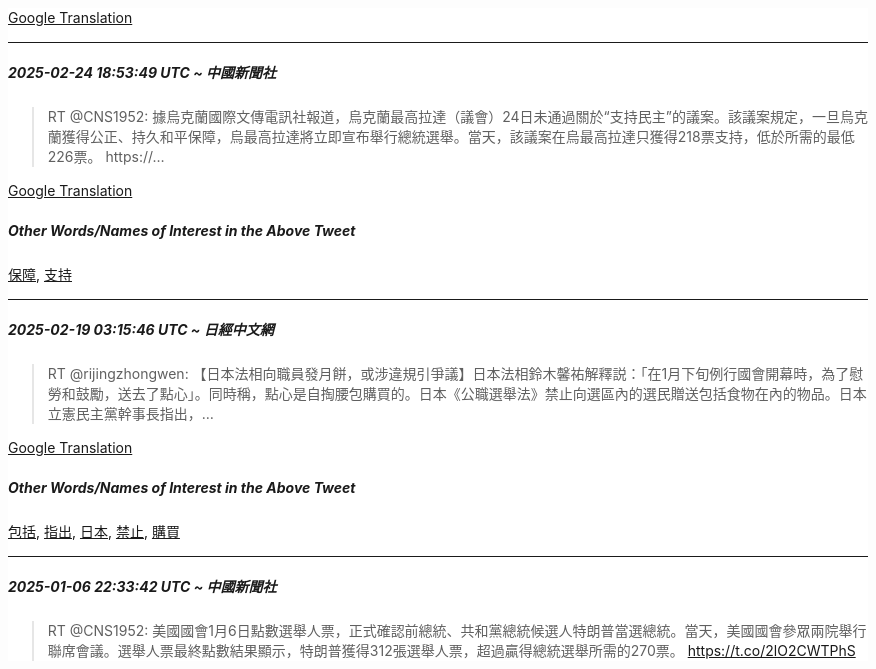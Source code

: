 [Google Translation](https://translate.google.com/?hi=en&tab=TT&sl=zh-CN&tl=en&op=translate&text=RT+%40CNS1952%3A+%E3%80%90%E5%85%A9%E6%9C%83%E4%BB%8A%E6%97%A5%E7%9C%8B%E9%BB%9E%EF%BC%9A%E6%94%BF%E5%8D%94%E6%9C%83%E8%AD%B0%E9%96%8B%E5%B9%95+%E4%BA%BA%E5%A4%A7%E6%9C%83%E8%AD%B0%E8%88%89%E8%A1%8C%E8%A8%98%E8%80%85%E6%9C%83%E3%80%91%E2%80%94+4%E6%97%A5%E4%B8%8A%E5%8D%88%EF%BC%8C%E5%8D%81%E5%9B%9B%E5%B1%86%E5%85%A8%E5%9C%8B%E4%BA%BA%E5%A4%A7%E4%B8%89%E6%AC%A1%E6%9C%83%E8%AD%B0%E5%B0%87%E8%88%89%E8%A1%8C%E9%A0%90%E5%82%99%E6%9C%83%E8%AD%B0%EF%BC%8C%E9%81%B8%E8%88%89%E5%A4%A7%E6%9C%83%E4%B8%BB%E5%B8%AD%E5%9C%98%E5%92%8C%E7%A7%98%E6%9B%B8%E9%95%B7%EF%BC%8C%E8%A1%A8%E6%B1%BA%E5%A4%A7%E6%9C%83%E8%AD%B0%E7%A8%8B%E8%8D%89%E6%A1%88%EF%BC%9B%E2%80%94+%E9%A0%90%E5%82%99%E6%9C%83%E8%AD%B0%E5%BE%8C%EF%BC%8C%E5%A4%A7%E6%9C%83%E4%B8%BB%E5%B8%AD%E5%9C%98%E8%88%89%E8%A1%8C%E7%AC%AC%E4%B8%80%E6%AC%A1%E6%9C%83%E8%AD%B0%EF%BC%9B%E2%80%94%E2%80%A6+https%3A%2F%2Ft.co%2FPzu5c6Xki6)
___
##### 2025-02-24 18:53:49 UTC ~ 中國新聞社
> RT @CNS1952: 據烏克蘭國際文傳電訊社報道，烏克蘭最高拉達（議會）24日未通過關於“支持民主”的議案。該議案規定，一旦烏克蘭獲得公正、持久和平保障，烏最高拉達將立即宣布舉行總統選舉。當天，該議案在烏最高拉達只獲得218票支持，低於所需的最低226票。 https://…

[Google Translation](https://translate.google.com/?hi=en&tab=TT&sl=zh-CN&tl=en&op=translate&text=RT+%40CNS1952%3A+%E6%93%9A%E7%83%8F%E5%85%8B%E8%98%AD%E5%9C%8B%E9%9A%9B%E6%96%87%E5%82%B3%E9%9B%BB%E8%A8%8A%E7%A4%BE%E5%A0%B1%E9%81%93%EF%BC%8C%E7%83%8F%E5%85%8B%E8%98%AD%E6%9C%80%E9%AB%98%E6%8B%89%E9%81%94%EF%BC%88%E8%AD%B0%E6%9C%83%EF%BC%8924%E6%97%A5%E6%9C%AA%E9%80%9A%E9%81%8E%E9%97%9C%E6%96%BC%E2%80%9C%E6%94%AF%E6%8C%81%E6%B0%91%E4%B8%BB%E2%80%9D%E7%9A%84%E8%AD%B0%E6%A1%88%E3%80%82%E8%A9%B2%E8%AD%B0%E6%A1%88%E8%A6%8F%E5%AE%9A%EF%BC%8C%E4%B8%80%E6%97%A6%E7%83%8F%E5%85%8B%E8%98%AD%E7%8D%B2%E5%BE%97%E5%85%AC%E6%AD%A3%E3%80%81%E6%8C%81%E4%B9%85%E5%92%8C%E5%B9%B3%E4%BF%9D%E9%9A%9C%EF%BC%8C%E7%83%8F%E6%9C%80%E9%AB%98%E6%8B%89%E9%81%94%E5%B0%87%E7%AB%8B%E5%8D%B3%E5%AE%A3%E5%B8%83%E8%88%89%E8%A1%8C%E7%B8%BD%E7%B5%B1%E9%81%B8%E8%88%89%E3%80%82%E7%95%B6%E5%A4%A9%EF%BC%8C%E8%A9%B2%E8%AD%B0%E6%A1%88%E5%9C%A8%E7%83%8F%E6%9C%80%E9%AB%98%E6%8B%89%E9%81%94%E5%8F%AA%E7%8D%B2%E5%BE%97218%E7%A5%A8%E6%94%AF%E6%8C%81%EF%BC%8C%E4%BD%8E%E6%96%BC%E6%89%80%E9%9C%80%E7%9A%84%E6%9C%80%E4%BD%8E226%E7%A5%A8%E3%80%82+https%3A%2F%2F%E2%80%A6)
##### Other Words/Names of Interest in the Above Tweet
[保障](保障.md), [支持](支持.md)
___
##### 2025-02-19 03:15:46 UTC ~ 日經中文網
> RT @rijingzhongwen: 【日本法相向職員發月餅，或涉違規引爭議】日本法相鈴木馨祐解釋説：「在1月下旬例行國會開幕時，為了慰勞和鼓勵，送去了點心」。同時稱，點心是自掏腰包購買的。日本《公職選舉法》禁止向選區內的選民贈送包括食物在內的物品。日本立憲民主黨幹事長指出，…

[Google Translation](https://translate.google.com/?hi=en&tab=TT&sl=zh-CN&tl=en&op=translate&text=RT+%40rijingzhongwen%3A+%E3%80%90%E6%97%A5%E6%9C%AC%E6%B3%95%E7%9B%B8%E5%90%91%E8%81%B7%E5%93%A1%E7%99%BC%E6%9C%88%E9%A4%85%EF%BC%8C%E6%88%96%E6%B6%89%E9%81%95%E8%A6%8F%E5%BC%95%E7%88%AD%E8%AD%B0%E3%80%91%E6%97%A5%E6%9C%AC%E6%B3%95%E7%9B%B8%E9%88%B4%E6%9C%A8%E9%A6%A8%E7%A5%90%E8%A7%A3%E9%87%8B%E8%AA%AC%EF%BC%9A%E3%80%8C%E5%9C%A81%E6%9C%88%E4%B8%8B%E6%97%AC%E4%BE%8B%E8%A1%8C%E5%9C%8B%E6%9C%83%E9%96%8B%E5%B9%95%E6%99%82%EF%BC%8C%E7%82%BA%E4%BA%86%E6%85%B0%E5%8B%9E%E5%92%8C%E9%BC%93%E5%8B%B5%EF%BC%8C%E9%80%81%E5%8E%BB%E4%BA%86%E9%BB%9E%E5%BF%83%E3%80%8D%E3%80%82%E5%90%8C%E6%99%82%E7%A8%B1%EF%BC%8C%E9%BB%9E%E5%BF%83%E6%98%AF%E8%87%AA%E6%8E%8F%E8%85%B0%E5%8C%85%E8%B3%BC%E8%B2%B7%E7%9A%84%E3%80%82%E6%97%A5%E6%9C%AC%E3%80%8A%E5%85%AC%E8%81%B7%E9%81%B8%E8%88%89%E6%B3%95%E3%80%8B%E7%A6%81%E6%AD%A2%E5%90%91%E9%81%B8%E5%8D%80%E5%85%A7%E7%9A%84%E9%81%B8%E6%B0%91%E8%B4%88%E9%80%81%E5%8C%85%E6%8B%AC%E9%A3%9F%E7%89%A9%E5%9C%A8%E5%85%A7%E7%9A%84%E7%89%A9%E5%93%81%E3%80%82%E6%97%A5%E6%9C%AC%E7%AB%8B%E6%86%B2%E6%B0%91%E4%B8%BB%E9%BB%A8%E5%B9%B9%E4%BA%8B%E9%95%B7%E6%8C%87%E5%87%BA%EF%BC%8C%E2%80%A6)
##### Other Words/Names of Interest in the Above Tweet
[包括](包括.md), [指出](指出.md), [日本](日本.md), [禁止](禁止.md), [購買](購買.md)
___
##### 2025-01-06 22:33:42 UTC ~ 中國新聞社
> RT @CNS1952: 美國國會1月6日點數選舉人票，正式確認前總統、共和黨總統候選人特朗普當選總統。當天，美國國會參眾兩院舉行聯席會議。選舉人票最終點數結果顯示，特朗普獲得312張選舉人票，超過贏得總統選舉所需的270票。 https://t.co/2lO2CWTPhS

